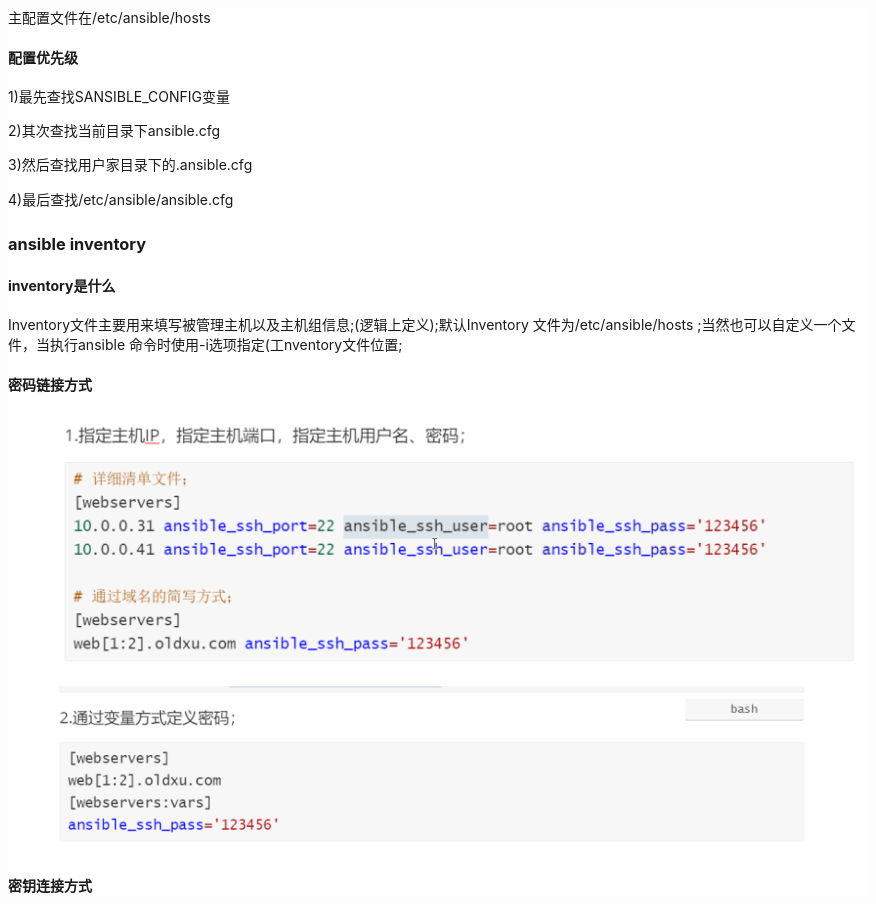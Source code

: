 主配置文件在/etc/ansible/hosts

#### 配置优先级

1\)最先查找SANSIBLE\_CONFIG变量

2\)其次查找当前目录下ansible.cfg

3\)然后查找用户家目录下的.ansible.cfg

4\)最后查找/etc/ansible/ansible.cfg

### ansible inventory

#### inventory是什么

Inventory文件主要用来填写被管理主机以及主机组信息;(逻辑上定义);默认Inventory 文件为/etc/ansible/hosts ;当然也可以自定义一个文件，当执行ansible 命令时使用-i选项指定(工nventory文件位置;

#### 密码链接方式

![](image/image_9UOCaLDKjI.png)

![](image/image_vKHdyq9CG5.png)

#### 密钥连接方式

